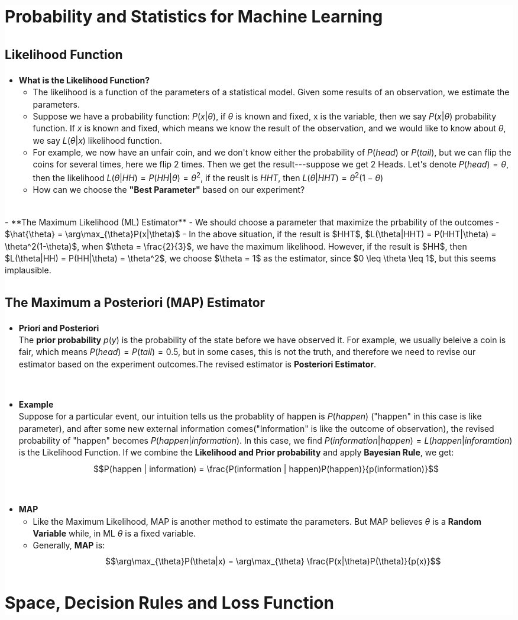
# Probability and Statistics for Machine Learning

## Likelihood Function
- **What is the Likelihood Function?**  
  - The likelihood is a function of the parameters of a statistical model. Given some results of an observation, we estimate the parameters. 
  - Suppose we have a probability function: $P(x|\theta)$, if $\theta$ is known and fixed, x is the variable, then we say $P(x|\theta)$ probability function. If $x$ is known and fixed, which means we know the result of the observation, and we would like to know about $\theta$, we say $L(\theta|x)$ likelihood function.
  - For example, we now have an unfair coin, and we don't know either the probability of $P(head)$ or $P(tail)$, but we can flip the coins for several times, here we flip 2 times. Then we get the result---suppose we get 2 Heads. Let's denote $P(head) = \theta$, then the likelihood $L(\theta|HH) = P(HH|\theta) = \theta^2$, if the reuslt is $HHT$, then $L(\theta|HHT) = \theta^2(1-\theta)$
  - How can we choose the **"Best Parameter"** based on our experiment?  
<br/>
- **The Maximum Likelihood (ML) Estimator**
  - We should choose a parameter that maximize the prbability of the outcomes
  - $\hat{\theta} = \arg\max_{\theta}P(x|\theta)$
  - In the above situation, if the result is $HHT$, $L(\theta|HHT) = P(HHT|\theta) = \theta^2(1-\theta)$, when $\theta = \frac{2}{3}$, we have the maximum likelihood. However, if the result is $HH$, then $L(\theta|HH) = P(HH|\theta) = \theta^2$, we choose $\theta = 1$ as the estimator, since $0 \leq \theta \leq 1$, but this seems implausible.


## The Maximum a Posteriori (MAP) Estimator
- **Priori and Posteriori**  
The **prior probability** $p(y)$ is the probability of the state before we have observed it. For example, we usually beleive a coin is fair, which means $P(head) = P(tail) = 0.5$, but in some cases, this is not the truth, and therefore we need to revise our estimator based on the experiment outcomes.The revised estimator is **Posteriori Estimator**.
<br/>

- **Example**  
Suppose for a particular event, our intuition tells us the probablity of happen is $P(happen)$ ("happen" in this case is like parameter), and after some new external information comes("Information" is like the outcome of observation), the revised probability of "happen" becomes $P(happen | information)$. In this case, we find $P(information | happen) = L(happen | inforamtion)$ is the Likelihood Function. If we combine the **Likelihood and Prior probability** and apply **Bayesian Rule**, we get: $$P(happen | information) = \frac{P(information | happen)P(happen)}{p(information)}$$
<br/>

- **MAP**  
  - Like the Maximum Likelihood, MAP is another method to estimate the parameters. But MAP believes $\theta$ is a **Random Variable** while, in ML $\theta$ is a fixed variable.
  - Generally, **MAP** is: $$\arg\max_{\theta}P(\theta|x) = \arg\max_{\theta} \frac{P(x|\theta)P(\theta)}{p(x)}$$

# Space, Decision Rules and Loss Function
